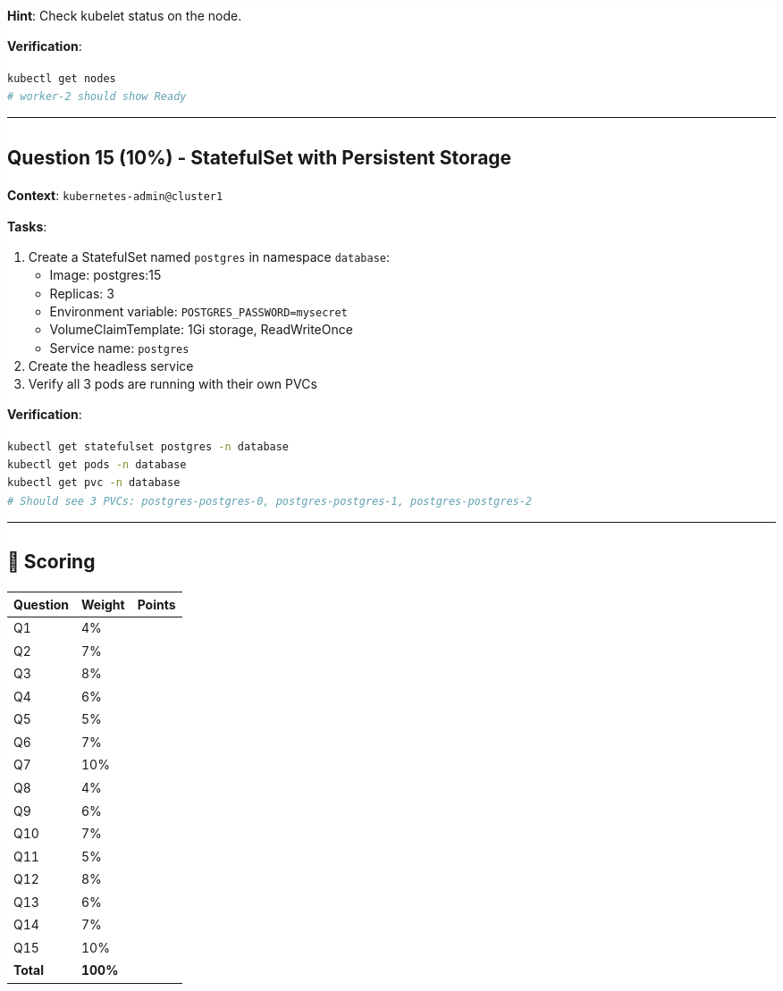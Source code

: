 **Hint**: Check kubelet status on the node.

**Verification**:
```bash
kubectl get nodes
# worker-2 should show Ready
```

---

## Question 15 (10%) - StatefulSet with Persistent Storage

**Context**: `kubernetes-admin@cluster1`

**Tasks**:
1. Create a StatefulSet named `postgres` in namespace `database`:
   - Image: postgres:15
   - Replicas: 3
   - Environment variable: `POSTGRES_PASSWORD=mysecret`
   - VolumeClaimTemplate: 1Gi storage, ReadWriteOnce
   - Service name: `postgres`
2. Create the headless service
3. Verify all 3 pods are running with their own PVCs

**Verification**:
```bash
kubectl get statefulset postgres -n database
kubectl get pods -n database
kubectl get pvc -n database
# Should see 3 PVCs: postgres-postgres-0, postgres-postgres-1, postgres-postgres-2
```

---

## 📝 Scoring

| Question | Weight | Points |
|----------|--------|--------|
| Q1 | 4% | |
| Q2 | 7% | |
| Q3 | 8% | |
| Q4 | 6% | |
| Q5 | 5% | |
| Q6 | 7% | |
| Q7 | 10% | |
| Q8 | 4% | |
| Q9 | 6% | |
| Q10 | 7% | |
| Q11 | 5% | |
| Q12 | 8% | |
| Q13 | 6% | |
| Q14 | 7% | |
| Q15 | 10% | |
| **Total** | **100%** | |
